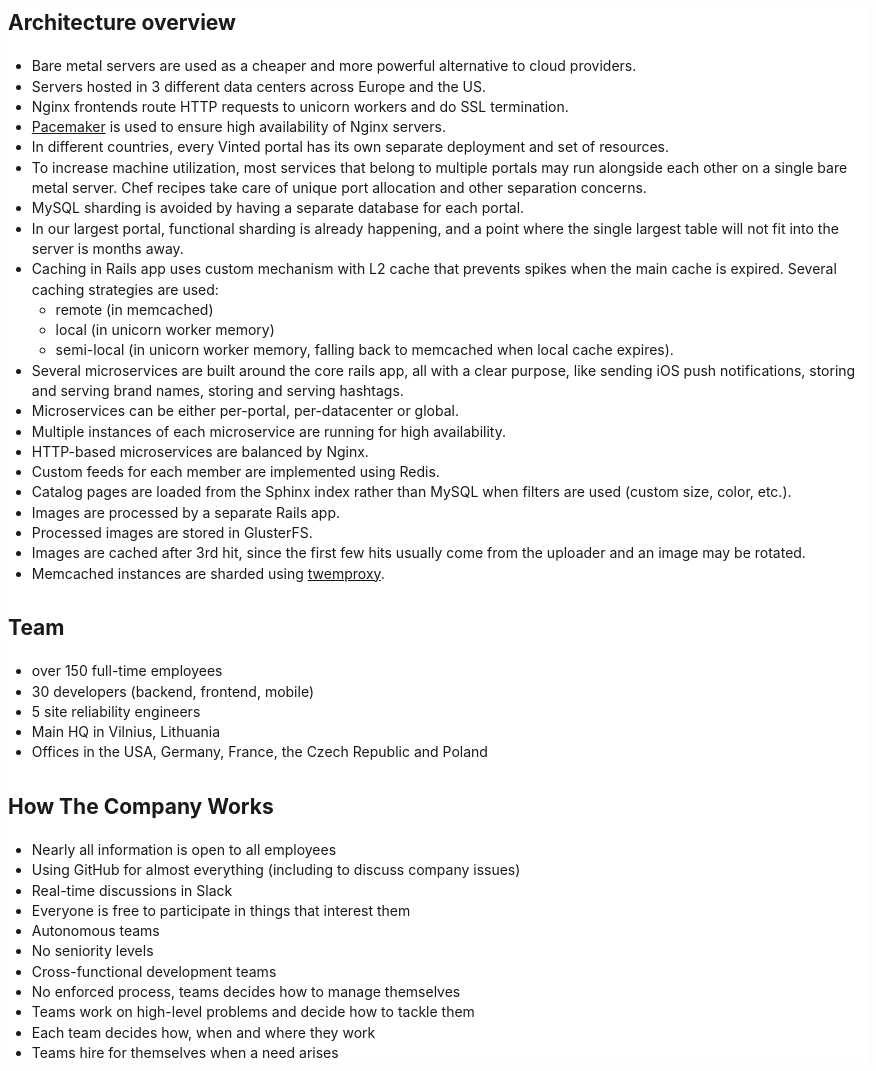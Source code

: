 ## Architecture overview

*   Bare metal servers are used as a cheaper and more powerful alternative to cloud providers.
*   Servers hosted in 3 different data centers across Europe and the US.
*   Nginx frontends route HTTP requests to unicorn workers and do SSL termination.
*   [Pacemaker](http://clusterlabs.org/) is used to ensure high availability of Nginx servers.
*   In different countries, every Vinted portal has its own separate deployment and set of resources.
*   To increase machine utilization, most services that belong to multiple portals may run alongside each other on a single bare metal server. Chef recipes take care of unique port allocation and other separation concerns.
*   MySQL sharding is avoided by having a separate database for each portal.
*   In our largest portal, functional sharding is already happening, and a point where the single largest table will not fit into the server is months away.
*   Caching in Rails app uses custom mechanism with L2 cache that prevents spikes when the main cache is expired. Several caching strategies are used:
    *   remote (in memcached)
    *   local (in unicorn worker memory)
    *   semi-local (in unicorn worker memory, falling back to memcached when local cache expires).
*   Several microservices are built around the core rails app, all with a clear purpose, like sending iOS push notifications, storing and serving brand names, storing and serving hashtags.
*   Microservices can be either per-portal, per-datacenter or global.
*   Multiple instances of each microservice are running for high availability.
*   HTTP-based microservices are balanced by Nginx.
*   Custom feeds for each member are implemented using Redis.
*   Catalog pages are loaded from the Sphinx index rather than MySQL when filters are used (custom size, color, etc.).
*   Images are processed by a separate Rails app.
*   Processed images are stored in GlusterFS.
*   Images are cached after 3rd hit, since the first few hits usually come from the uploader and an image may be rotated.
*   Memcached instances are sharded using [twemproxy](https://github.com/twitter/twemproxy).

## Team

*   over 150 full-time employees
*   30 developers (backend, frontend, mobile)
*   5 site reliability engineers
*   Main HQ in Vilnius, Lithuania
*   Offices in the USA, Germany, France, the Czech Republic and Poland

## How The Company Works

*   Nearly all information is open to all employees
*   Using GitHub for almost everything (including to discuss company issues)
*   Real-time discussions in Slack
*   Everyone is free to participate in things that interest them
*   Autonomous teams
*   No seniority levels
*   Cross-functional development teams
*   No enforced process, teams decides how to manage themselves
*   Teams work on high-level problems and decide how to tackle them
*   Each team decides how, when and where they work
*   Teams hire for themselves when a need arises
